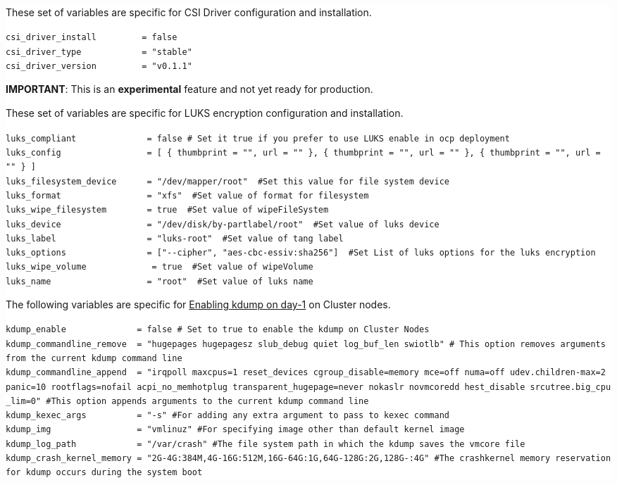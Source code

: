 These set of variables are specific for CSI Driver configuration and installation.

```
csi_driver_install         = false
csi_driver_type            = "stable"
csi_driver_version         = "v0.1.1"
```
**IMPORTANT**: This is an **experimental** feature and not yet ready for production.

These set of variables are specific for LUKS encryption configuration and installation.

```
luks_compliant              = false # Set it true if you prefer to use LUKS enable in ocp deployment
luks_config                 = [ { thumbprint = "", url = "" }, { thumbprint = "", url = "" }, { thumbprint = "", url = "" } ]
luks_filesystem_device      = "/dev/mapper/root"  #Set this value for file system device
luks_format                 = "xfs"  #Set value of format for filesystem
luks_wipe_filesystem        = true  #Set value of wipeFileSystem
luks_device                 = "/dev/disk/by-partlabel/root"  #Set value of luks device
luks_label                  = "luks-root"  #Set value of tang label
luks_options                = ["--cipher", "aes-cbc-essiv:sha256"]  #Set List of luks options for the luks encryption
luks_wipe_volume             = true  #Set value of wipeVolume
luks_name                   = "root"  #Set value of luks name
```
The following variables are specific for [Enabling kdump on day-1](https://docs.redhat.com/en/documentation/openshift_container_platform/latest/html/support/troubleshooting#enabling-kdump-day-one) on Cluster nodes.
```
kdump_enable              = false # Set to true to enable the kdump on Cluster Nodes
kdump_commandline_remove  = "hugepages hugepagesz slub_debug quiet log_buf_len swiotlb" # This option removes arguments from the current kdump command line
kdump_commandline_append  = "irqpoll maxcpus=1 reset_devices cgroup_disable=memory mce=off numa=off udev.children-max=2 panic=10 rootflags=nofail acpi_no_memhotplug transparent_hugepage=never nokaslr novmcoredd hest_disable srcutree.big_cpu_lim=0" #This option appends arguments to the current kdump command line
kdump_kexec_args          = "-s" #For adding any extra argument to pass to kexec command
kdump_img                 = "vmlinuz" #For specifying image other than default kernel image
kdump_log_path            = "/var/crash" #The file system path in which the kdump saves the vmcore file
kdump_crash_kernel_memory = "2G-4G:384M,4G-16G:512M,16G-64G:1G,64G-128G:2G,128G-:4G" #The crashkernel memory reservation for kdump occurs during the system boot
```
